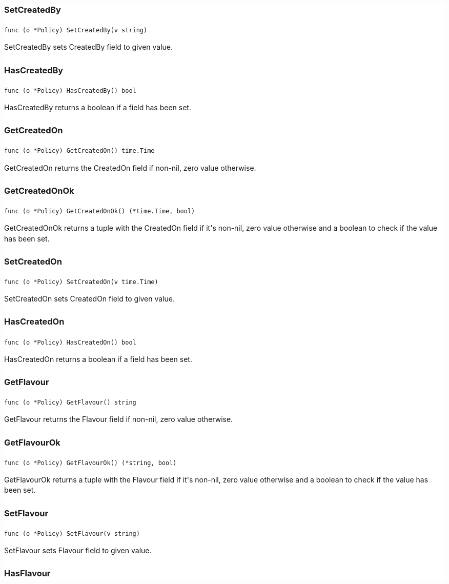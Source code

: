 ### SetCreatedBy

`func (o *Policy) SetCreatedBy(v string)`

SetCreatedBy sets CreatedBy field to given value.

### HasCreatedBy

`func (o *Policy) HasCreatedBy() bool`

HasCreatedBy returns a boolean if a field has been set.

### GetCreatedOn

`func (o *Policy) GetCreatedOn() time.Time`

GetCreatedOn returns the CreatedOn field if non-nil, zero value otherwise.

### GetCreatedOnOk

`func (o *Policy) GetCreatedOnOk() (*time.Time, bool)`

GetCreatedOnOk returns a tuple with the CreatedOn field if it's non-nil, zero value otherwise
and a boolean to check if the value has been set.

### SetCreatedOn

`func (o *Policy) SetCreatedOn(v time.Time)`

SetCreatedOn sets CreatedOn field to given value.

### HasCreatedOn

`func (o *Policy) HasCreatedOn() bool`

HasCreatedOn returns a boolean if a field has been set.

### GetFlavour

`func (o *Policy) GetFlavour() string`

GetFlavour returns the Flavour field if non-nil, zero value otherwise.

### GetFlavourOk

`func (o *Policy) GetFlavourOk() (*string, bool)`

GetFlavourOk returns a tuple with the Flavour field if it's non-nil, zero value otherwise
and a boolean to check if the value has been set.

### SetFlavour

`func (o *Policy) SetFlavour(v string)`

SetFlavour sets Flavour field to given value.

### HasFlavour
